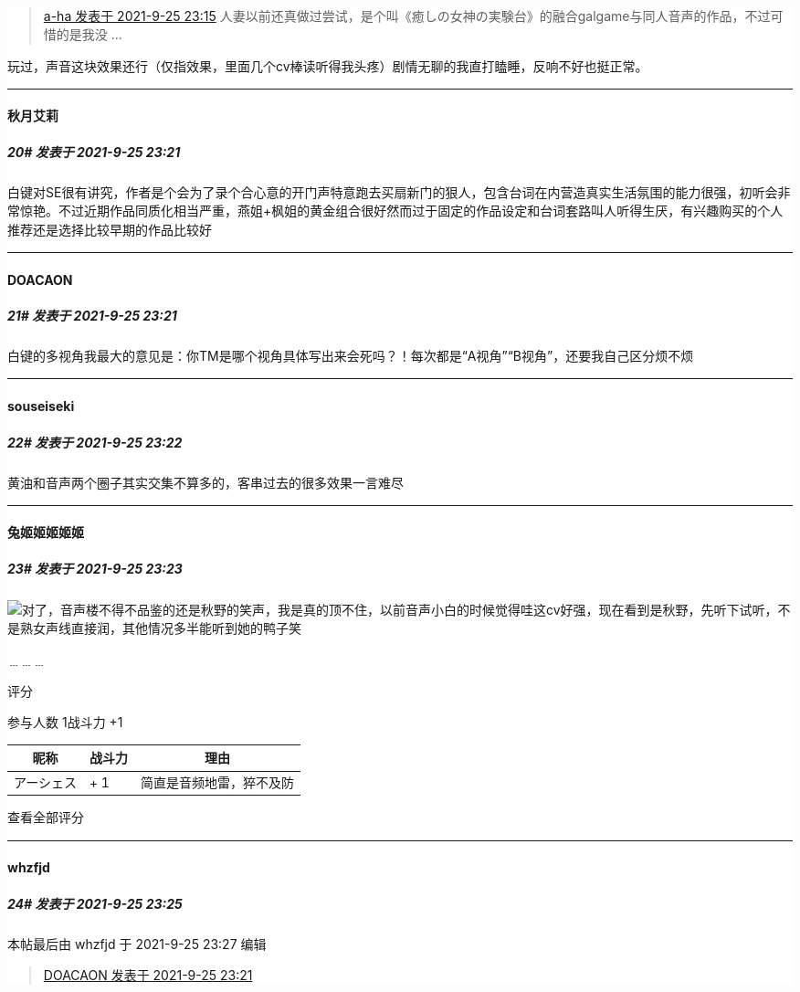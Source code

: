 <blockquote><a href="httphttps://bbs.saraba1st.com/2b/forum.php?mod=redirect&amp;goto=findpost&amp;pid=52890754&amp;ptid=2028626" target="_blank">a-ha 发表于 2021-9-25 23:15</a>
人妻以前还真做过尝试，是个叫《癒しの女神の実験台》的融合galgame与同人音声的作品，不过可惜的是我没 ...</blockquote>
玩过，声音这块效果还行（仅指效果，里面几个cv棒读听得我头疼）剧情无聊的我直打瞌睡，反响不好也挺正常。

*****

####  秋月艾莉  
##### 20#       发表于 2021-9-25 23:21

白键对SE很有讲究，作者是个会为了录个合心意的开门声特意跑去买扇新门的狠人，包含台词在内营造真实生活氛围的能力很强，初听会非常惊艳。不过近期作品同质化相当严重，燕姐+枫姐的黄金组合很好然而过于固定的作品设定和台词套路叫人听得生厌，有兴趣购买的个人推荐还是选择比较早期的作品比较好

*****

####  DOACAON  
##### 21#       发表于 2021-9-25 23:21

白键的多视角我最大的意见是：你TM是哪个视角具体写出来会死吗？！每次都是“A视角”“B视角”，还要我自己区分烦不烦

*****

####  souseiseki  
##### 22#       发表于 2021-9-25 23:22

黄油和音声两个圈子其实交集不算多的，客串过去的很多效果一言难尽

*****

####  兔姬姬姬姬姬  
##### 23#       发表于 2021-9-25 23:23

<img src="https://static.saraba1st.com/image/smiley/face2017/066.png" referrerpolicy="no-referrer">对了，音声楼不得不品鉴的还是秋野的笑声，我是真的顶不住，以前音声小白的时候觉得哇这cv好强，现在看到是秋野，先听下试听，不是熟女声线直接润，其他情况多半能听到她的鸭子笑

﹍﹍﹍

评分

 参与人数 1战斗力 +1

|昵称|战斗力|理由|
|----|---|---|
| アーシェス| + 1|简直是音频地雷，猝不及防|

查看全部评分

*****

####  whzfjd  
##### 24#       发表于 2021-9-25 23:25

 本帖最后由 whzfjd 于 2021-9-25 23:27 编辑 
<blockquote><a href="httphttps://bbs.saraba1st.com/2b/forum.php?mod=redirect&amp;goto=findpost&amp;pid=52890826&amp;ptid=2028626" target="_blank">DOACAON 发表于 2021-9-25 23:21</a>
